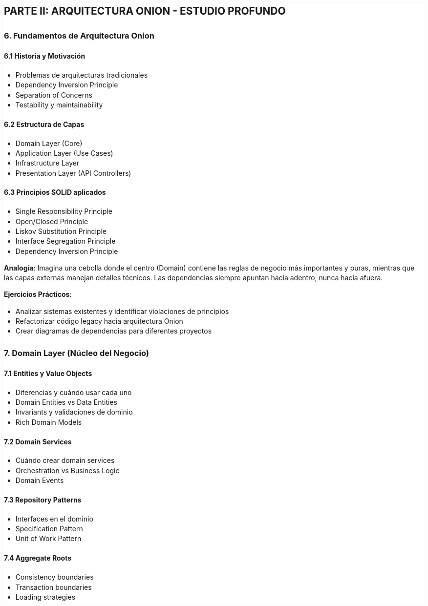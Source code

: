
## PARTE II: ARQUITECTURA ONION - ESTUDIO PROFUNDO

### 6. Fundamentos de Arquitectura Onion
#### 6.1 Historia y Motivación
- Problemas de arquitecturas tradicionales
- Dependency Inversion Principle
- Separation of Concerns
- Testability y maintainability

#### 6.2 Estructura de Capas
- Domain Layer (Core)
- Application Layer (Use Cases)
- Infrastructure Layer
- Presentation Layer (API Controllers)

#### 6.3 Principios SOLID aplicados
- Single Responsibility Principle
- Open/Closed Principle
- Liskov Substitution Principle
- Interface Segregation Principle
- Dependency Inversion Principle

**Analogía**: Imagina una cebolla donde el centro (Domain) contiene las reglas de negocio más importantes y puras, mientras que las capas externas manejan detalles técnicos. Las dependencias siempre apuntan hacia adentro, nunca hacia afuera.

**Ejercicios Prácticos**:
- Analizar sistemas existentes y identificar violaciones de principios
- Refactorizar código legacy hacia arquitectura Onion
- Crear diagramas de dependencias para diferentes proyectos

### 7. Domain Layer (Núcleo del Negocio)
#### 7.1 Entities y Value Objects
- Diferencias y cuándo usar cada uno
- Domain Entities vs Data Entities
- Invariants y validaciones de dominio
- Rich Domain Models

#### 7.2 Domain Services
- Cuándo crear domain services
- Orchestration vs Business Logic
- Domain Events

#### 7.3 Repository Patterns
- Interfaces en el dominio
- Specification Pattern
- Unit of Work Pattern

#### 7.4 Aggregate Roots
- Consistency boundaries
- Transaction boundaries
- Loading strategies
